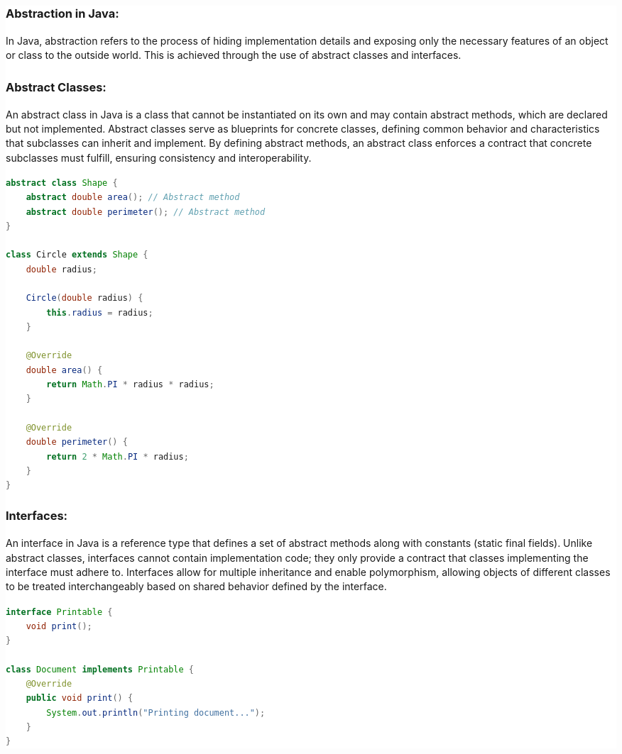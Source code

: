 ### Abstraction in Java:
In Java, abstraction refers to the process of hiding implementation details and exposing only the necessary features of an object or class to the outside world. This is achieved through the use of abstract classes and interfaces.

### Abstract Classes:
An abstract class in Java is a class that cannot be instantiated on its own and may contain abstract methods, which are declared but not implemented. Abstract classes serve as blueprints for concrete classes, defining common behavior and characteristics that subclasses can inherit and implement. By defining abstract methods, an abstract class enforces a contract that concrete subclasses must fulfill, ensuring consistency and interoperability.

```java
abstract class Shape {
    abstract double area(); // Abstract method
    abstract double perimeter(); // Abstract method
}

class Circle extends Shape {
    double radius;

    Circle(double radius) {
        this.radius = radius;
    }

    @Override
    double area() {
        return Math.PI * radius * radius;
    }

    @Override
    double perimeter() {
        return 2 * Math.PI * radius;
    }
}
```

### Interfaces:

An interface in Java is a reference type that defines a set of abstract methods along with constants (static final fields). Unlike abstract classes, interfaces cannot contain implementation code; they only provide a contract that classes implementing the interface must adhere to. Interfaces allow for multiple inheritance and enable polymorphism, allowing objects of different classes to be treated interchangeably based on shared behavior defined by the interface.

```java
interface Printable {
    void print();
}

class Document implements Printable {
    @Override
    public void print() {
        System.out.println("Printing document...");
    }
}
```
